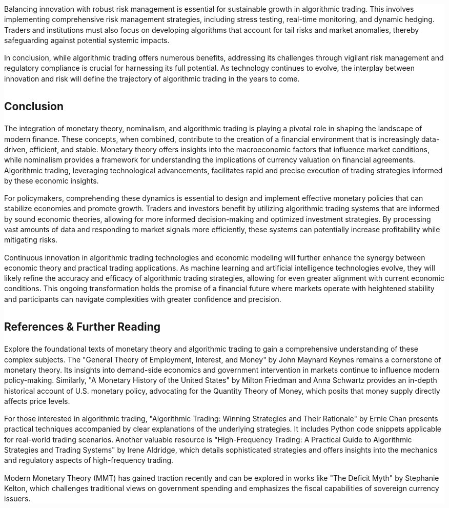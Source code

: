 Balancing innovation with robust risk management is essential for sustainable growth in algorithmic trading. This involves implementing comprehensive risk management strategies, including stress testing, real-time monitoring, and dynamic hedging. Traders and institutions must also focus on developing algorithms that account for tail risks and market anomalies, thereby safeguarding against potential systemic impacts. 

In conclusion, while algorithmic trading offers numerous benefits, addressing its challenges through vigilant risk management and regulatory compliance is crucial for harnessing its full potential. As technology continues to evolve, the interplay between innovation and risk will define the trajectory of algorithmic trading in the years to come.

## Conclusion

The integration of monetary theory, nominalism, and algorithmic trading is playing a pivotal role in shaping the landscape of modern finance. These concepts, when combined, contribute to the creation of a financial environment that is increasingly data-driven, efficient, and stable. Monetary theory offers insights into the macroeconomic factors that influence market conditions, while nominalism provides a framework for understanding the implications of currency valuation on financial agreements. Algorithmic trading, leveraging technological advancements, facilitates rapid and precise execution of trading strategies informed by these economic insights.

For policymakers, comprehending these dynamics is essential to design and implement effective monetary policies that can stabilize economies and promote growth. Traders and investors benefit by utilizing algorithmic trading systems that are informed by sound economic theories, allowing for more informed decision-making and optimized investment strategies. By processing vast amounts of data and responding to market signals more efficiently, these systems can potentially increase profitability while mitigating risks.

Continuous innovation in algorithmic trading technologies and economic modeling will further enhance the synergy between economic theory and practical trading applications. As machine learning and artificial intelligence technologies evolve, they will likely refine the accuracy and efficacy of algorithmic trading strategies, allowing for even greater alignment with current economic conditions. This ongoing transformation holds the promise of a financial future where markets operate with heightened stability and participants can navigate complexities with greater confidence and precision.

## References & Further Reading

Explore the foundational texts of monetary theory and algorithmic trading to gain a comprehensive understanding of these complex subjects. The "General Theory of Employment, Interest, and Money" by John Maynard Keynes remains a cornerstone of monetary theory. Its insights into demand-side economics and government intervention in markets continue to influence modern policy-making. Similarly, "A Monetary History of the United States" by Milton Friedman and Anna Schwartz provides an in-depth historical account of U.S. monetary policy, advocating for the Quantity Theory of Money, which posits that money supply directly affects price levels.

For those interested in algorithmic trading, "Algorithmic Trading: Winning Strategies and Their Rationale" by Ernie Chan presents practical techniques accompanied by clear explanations of the underlying strategies. It includes Python code snippets applicable for real-world trading scenarios. Another valuable resource is "High-Frequency Trading: A Practical Guide to Algorithmic Strategies and Trading Systems" by Irene Aldridge, which details sophisticated strategies and offers insights into the mechanics and regulatory aspects of high-frequency trading.

Modern Monetary Theory (MMT) has gained traction recently and can be explored in works like "The Deficit Myth" by Stephanie Kelton, which challenges traditional views on government spending and emphasizes the fiscal capabilities of sovereign currency issuers.
